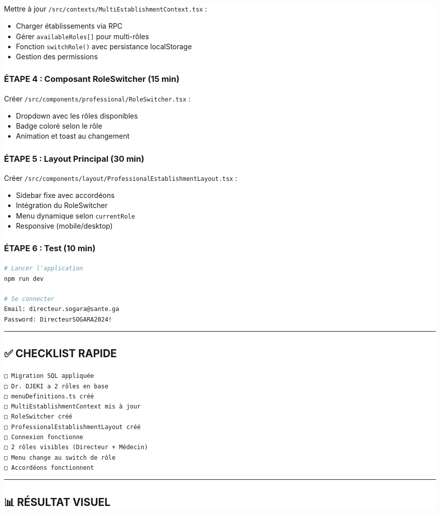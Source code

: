 Mettre à jour `/src/contexts/MultiEstablishmentContext.tsx` :
- Charger établissements via RPC
- Gérer `availableRoles[]` pour multi-rôles
- Fonction `switchRole()` avec persistance localStorage
- Gestion des permissions

### ÉTAPE 4 : Composant RoleSwitcher (15 min)

Créer `/src/components/professional/RoleSwitcher.tsx` :
- Dropdown avec les rôles disponibles
- Badge coloré selon le rôle
- Animation et toast au changement

### ÉTAPE 5 : Layout Principal (30 min)

Créer `/src/components/layout/ProfessionalEstablishmentLayout.tsx` :
- Sidebar fixe avec accordéons
- Intégration du RoleSwitcher
- Menu dynamique selon `currentRole`
- Responsive (mobile/desktop)

### ÉTAPE 6 : Test (10 min)

```bash
# Lancer l'application
npm run dev

# Se connecter
Email: directeur.sogara@sante.ga
Password: DirecteurSOGARA2024!
```

---

## ✅ CHECKLIST RAPIDE

```markdown
□ Migration SQL appliquée
□ Dr. DJEKI a 2 rôles en base
□ menuDefinitions.ts créé
□ MultiEstablishmentContext mis à jour
□ RoleSwitcher créé
□ ProfessionalEstablishmentLayout créé
□ Connexion fonctionne
□ 2 rôles visibles (Directeur + Médecin)
□ Menu change au switch de rôle
□ Accordéons fonctionnent
```

---

## 📊 RÉSULTAT VISUEL
